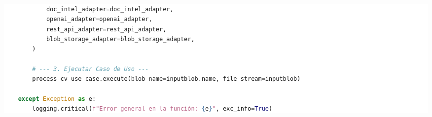 ```python
            doc_intel_adapter=doc_intel_adapter,
            openai_adapter=openai_adapter,
            rest_api_adapter=rest_api_adapter,
            blob_storage_adapter=blob_storage_adapter,
        )

        # --- 3. Ejecutar Caso de Uso ---
        process_cv_use_case.execute(blob_name=inputblob.name, file_stream=inputblob)

    except Exception as e:
        logging.critical(f"Error general en la función: {e}", exc_info=True)
```
